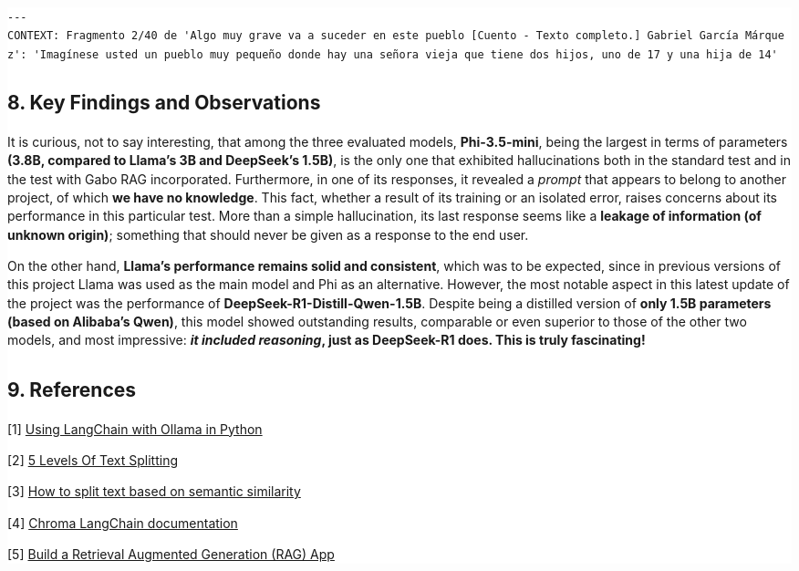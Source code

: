     ---
    CONTEXT: Fragmento 2/40 de 'Algo muy grave va a suceder en este pueblo [Cuento - Texto completo.] Gabriel García Márquez': 'Imagínese usted un pueblo muy pequeño donde hay una señora vieja que tiene dos hijos, uno de 17 y una hija de 14'


## 8. Key Findings and Observations

It is curious, not to say interesting, that among the three evaluated models, **Phi-3.5-mini**, being the largest in terms of parameters **(3.8B, compared to Llama’s 3B and DeepSeek’s 1.5B)**, is the only one that exhibited hallucinations both in the standard test and in the test with Gabo RAG incorporated. Furthermore, in one of its responses, it revealed a *prompt* that appears to belong to another project, of which **we have no knowledge**. This fact, whether a result of its training or an isolated error, raises concerns about its performance in this particular test. More than a simple hallucination, its last response seems like a **leakage of information (of unknown origin)**; something that should never be given as a response to the end user.

On the other hand, **Llama’s performance remains solid and consistent**, which was to be expected, since in previous versions of this project Llama was used as the main model and Phi as an alternative. However, the most notable aspect in this latest update of the project was the performance of **DeepSeek-R1-Distill-Qwen-1.5B**. Despite being a distilled version of **only 1.5B parameters (based on Alibaba’s Qwen)**, this model showed outstanding results, comparable or even superior to those of the other two models, and most impressive: ***it included reasoning*, just as DeepSeek-R1 does. This is truly fascinating!**

## 9. References

[1] [Using LangChain with Ollama in Python](https://github.com/ollama/ollama/blob/main/docs/tutorials/langchainpy.md)

[2] [5 Levels Of Text Splitting](https://github.com/FullStackRetrieval-com/RetrievalTutorials/blob/main/tutorials/LevelsOfTextSplitting/5_Levels_Of_Text_Splitting.ipynb)

[3] [How to split text based on semantic similarity](https://python.langchain.com/docs/how_to/semantic-chunker/)

[4] [Chroma LangChain documentation](https://python.langchain.com/v0.2/api_reference/chroma/vectorstores/langchain_chroma.vectorstores.Chroma.html)

[5] [Build a Retrieval Augmented Generation (RAG) App](https://python.langchain.com/docs/tutorials/rag/)
